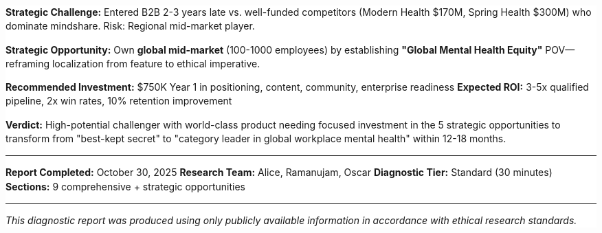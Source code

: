 **Strategic Challenge:**
Entered B2B 2-3 years late vs. well-funded competitors (Modern Health $170M, Spring Health $300M) who dominate mindshare. Risk: Regional mid-market player.

**Strategic Opportunity:**
Own **global mid-market** (100-1000 employees) by establishing **"Global Mental Health Equity"** POV—reframing localization from feature to ethical imperative.

**Recommended Investment:** $750K Year 1 in positioning, content, community, enterprise readiness
**Expected ROI:** 3-5x qualified pipeline, 2x win rates, 10% retention improvement

**Verdict:** High-potential challenger with world-class product needing focused investment in the 5 strategic opportunities to transform from "best-kept secret" to "category leader in global workplace mental health" within 12-18 months.

---

**Report Completed:** October 30, 2025
**Research Team:** Alice, Ramanujam, Oscar
**Diagnostic Tier:** Standard (30 minutes)
**Sections:** 9 comprehensive + strategic opportunities

---

*This diagnostic report was produced using only publicly available information in accordance with ethical research standards.*
